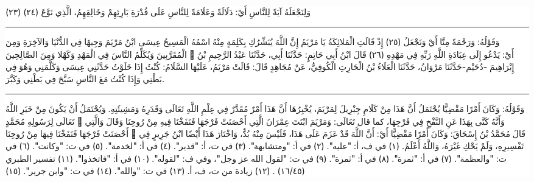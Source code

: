 (٢٣)
وَلِنَجْعَلَهُ آيَةً لِلنَّاسِ
أَيْ: دَلَالَةً وَعَلَامَةً لِلنَّاسِ عَلَى قُدْرَةِ بَارِئِهِمْ وَخَالِقِهِمُ، الَّذِي نَوَّعَ
(٢٤)
* * *
وَقَوْلُهُ:
وَرَحْمَةً مِنَّا
أَيْ وَنَجْعَلُ
(٢٥)
إِذْ قَالَتِ الْمَلائِكَةُ يَا مَرْيَمُ إِنَّ اللَّهَ يُبَشِّرُكِ بِكَلِمَةٍ مِنْهُ اسْمُهُ الْمَسِيحُ عِيسَى ابْنُ مَرْيَمَ وَجِيهًا فِي الدُّنْيَا وَالآخِرَةِ وَمِنَ الْمُقَرَّبِينَ وَيُكَلِّمُ النَّاسَ فِي الْمَهْدِ وَكَهْلا وَمِنَ الصَّالِحِينَ

أَيْ: يَدْعُو إِلَى عِبَادَةِ اللَّهِ رَبِّهِ فِي مَهْدِهِ
(٢٦)
قَالَ ابْنُ أَبِي حَاتِمٍ: حَدَّثَنَا أَبِي، حَدَّثَنَا عَبْدُ الرَّحِيمِ بْنُ إِبْرَاهِيمَ -دُحَيْم-حَدَّثَنَا مَرْوَانُ، حَدَّثَنَا الْعَلَاءُ بْنُ الْحَارِثِ الْكُوفِيُّ، عَنْ مُجَاهِدٍ قَالَ: قَالَتْ مَرْيَمُ، عَلَيْهَا السَّلَامُ: كُنْتُ إِذَا خَلَوْتُ حَدَّثَنِي عِيسَى وَكَلَّمَنِي وَهُوَ فِي بَطْنِي وَإِذَا كُنْتُ مَعَ النَّاسِ سَبَّحَ فِي بَطْنِي وَكَبَّرَ.
* * *
وَقَوْلُهُ:
وَكَانَ أَمْرًا مَقْضِيًّا
يُحْتَمَلُ أَنَّ هَذَا مِنْ كَلَامِ جِبْرِيلَ لِمَرْيَمَ، يُخْبِرُهَا أَنَّ هَذَا أَمْرٌ مُقَدَّرٌ فِي عِلْمِ اللَّهِ تَعَالَى وَقَدَرِهُ وَمَشِيئَتِهِ. وَيُحْتَمَلُ أَنْ يَكُونَ مِنْ خَبَرِ اللَّهُ تَعَالَى لِرَسُولِهِ مُحَمَّدٍ

وَأَنَّهُ كَنَّى بِهَذَا عَنِ النَّفْخِ فِي فَرْجِهَا، كما قال تَعَالَى:
وَمَرْيَمَ ابْنَتَ عِمْرَانَ الَّتِي أَحْصَنَتْ فَرْجَهَا فَنَفَخْنَا فِيهِ مِنْ رُوحِنَا
وَقَالَ
وَالَّتِي أَحْصَنَتْ فَرْجَهَا فَنَفَخْنَا فِيهَا مِنْ رُوحِنَا

قَالَ مُحَمَّدُ بْنُ إِسْحَاقَ:
وَكَانَ أَمْرًا مَقْضِيًّا
أَيْ: أَنَّ اللَّهَ قَدْ عَزَمَ عَلَى هَذَا، فَلَيْسَ مِنْهُ بُدٌّ، وَاخْتَارَ هَذَا أَيْضًا ابْنُ جَرِيرٍ فِي تَفْسِيرِهِ، وَلَمْ يَحْكِ غَيْرَهُ، وَاللَّهُ أَعْلَمُ.
(١)
في ف، أ: "عليه".
(٢)
في أ: "ومتشابهة".
(٣)
في ت، أ: "قدير".
(٤)
في أ: "لخدمة".
(٥)
في ت: "وكانت".
(٦)
في ت: "والعظمة".
(٧)
في أ: "ثمرة".
(٨)
في أ: "ثمرة".
(٩)
في ت: "لقول الله عز وجل"، وفي ف: "لقوله".
(١٠)
في أ: "فاتخذوا".
(١١)
تفسير الطبري (١٦/٤٥) .
(١٢)
زيادة من ت، ف، أ.
(١٣)
في ت: "والله".
(١٤)
في ت: "وابن جرير".
(١٥)